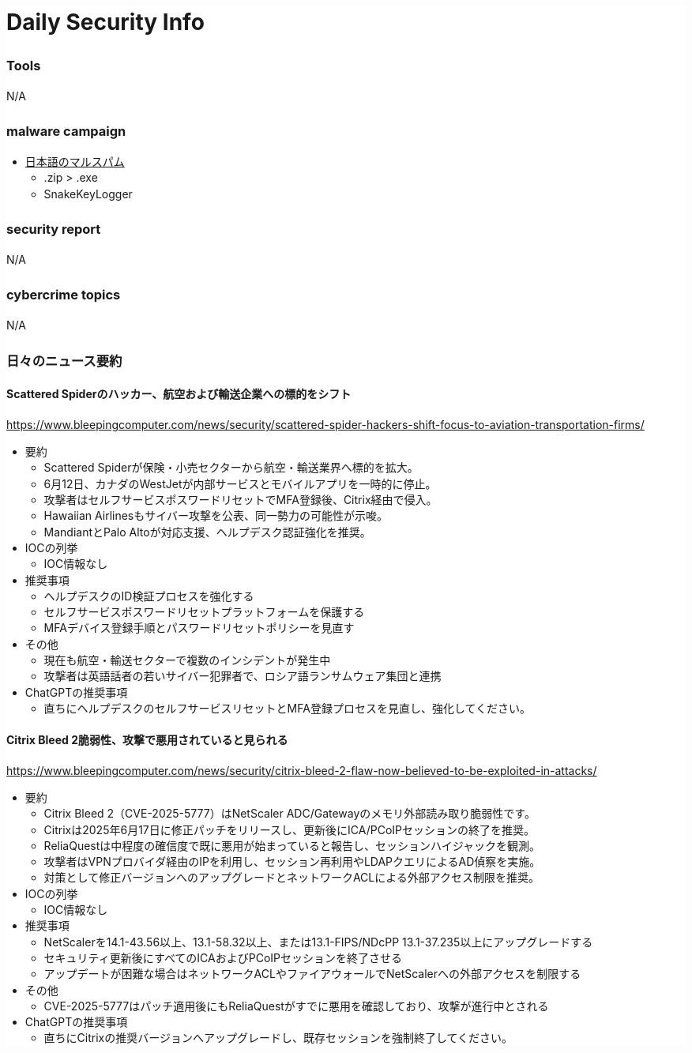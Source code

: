 # Daily Security Info

### Tools
N/A

### malware campaign
- [日本語のマルスパム](https://x.com/bomccss/status/1938482227152884185)
    - .zip > .exe
    - SnakeKeyLogger

### security report
N/A

### cybercrime topics
N/A

### 日々のニュース要約

#### Scattered Spiderのハッカー、航空および輸送企業への標的をシフト
https://www.bleepingcomputer.com/news/security/scattered-spider-hackers-shift-focus-to-aviation-transportation-firms/

- 要約
    - Scattered Spiderが保険・小売セクターから航空・輸送業界へ標的を拡大。
    - 6月12日、カナダのWestJetが内部サービスとモバイルアプリを一時的に停止。
    - 攻撃者はセルフサービスポスワードリセットでMFA登録後、Citrix経由で侵入。
    - Hawaiian Airlinesもサイバー攻撃を公表、同一勢力の可能性が示唆。
    - MandiantとPalo Altoが対応支援、ヘルプデスク認証強化を推奨。
- IOCの列挙
    - IOC情報なし
- 推奨事項
    - ヘルプデスクのID検証プロセスを強化する
    - セルフサービスポスワードリセットプラットフォームを保護する
    - MFAデバイス登録手順とパスワードリセットポリシーを見直す
- その他
    - 現在も航空・輸送セクターで複数のインシデントが発生中
    - 攻撃者は英語話者の若いサイバー犯罪者で、ロシア語ランサムウェア集団と連携
- ChatGPTの推奨事項
    - 直ちにヘルプデスクのセルフサービスリセットとMFA登録プロセスを見直し、強化してください。

#### Citrix Bleed 2脆弱性、攻撃で悪用されていると見られる
https://www.bleepingcomputer.com/news/security/citrix-bleed-2-flaw-now-believed-to-be-exploited-in-attacks/

- 要約
    - Citrix Bleed 2（CVE-2025-5777）はNetScaler ADC/Gatewayのメモリ外部読み取り脆弱性です。
    - Citrixは2025年6月17日に修正パッチをリリースし、更新後にICA/PCoIPセッションの終了を推奨。
    - ReliaQuestは中程度の確信度で既に悪用が始まっていると報告し、セッションハイジャックを観測。
    - 攻撃者はVPNプロバイダ経由のIPを利用し、セッション再利用やLDAPクエリによるAD偵察を実施。
    - 対策として修正バージョンへのアップグレードとネットワークACLによる外部アクセス制限を推奨。
- IOCの列挙
    - IOC情報なし
- 推奨事項
    - NetScalerを14.1-43.56以上、13.1-58.32以上、または13.1-FIPS/NDcPP 13.1-37.235以上にアップグレードする
    - セキュリティ更新後にすべてのICAおよびPCoIPセッションを終了させる
    - アップデートが困難な場合はネットワークACLやファイアウォールでNetScalerへの外部アクセスを制限する
- その他
    - CVE-2025-5777はパッチ適用後にもReliaQuestがすでに悪用を確認しており、攻撃が進行中とされる
- ChatGPTの推奨事項
    - 直ちにCitrixの推奨バージョンへアップグレードし、既存セッションを強制終了してください。
